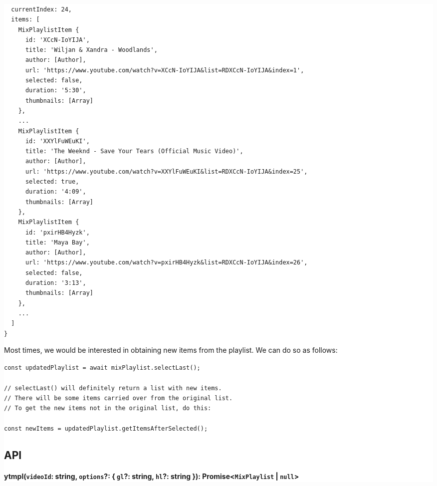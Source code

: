 ```
  currentIndex: 24,
  items: [
    MixPlaylistItem {
      id: 'XCcN-IoYIJA',
      title: 'Wiljan & Xandra - Woodlands',
      author: [Author],
      url: 'https://www.youtube.com/watch?v=XCcN-IoYIJA&list=RDXCcN-IoYIJA&index=1',
      selected: false,
      duration: '5:30',
      thumbnails: [Array]
    },
    ...
    MixPlaylistItem {
      id: 'XXYlFuWEuKI',
      title: 'The Weeknd - Save Your Tears (Official Music Video)',
      author: [Author],
      url: 'https://www.youtube.com/watch?v=XXYlFuWEuKI&list=RDXCcN-IoYIJA&index=25',
      selected: true,
      duration: '4:09',
      thumbnails: [Array]
    },
    MixPlaylistItem {
      id: 'pxirHB4Hyzk',
      title: 'Maya Bay',
      author: [Author],
      url: 'https://www.youtube.com/watch?v=pxirHB4Hyzk&list=RDXCcN-IoYIJA&index=26',
      selected: false,
      duration: '3:13',
      thumbnails: [Array]
    },
    ...
  ]
}
```

Most times, we would be interested in obtaining new items from the playlist. We can do so as follows:
```
const updatedPlaylist = await mixPlaylist.selectLast();

// selectLast() will definitely return a list with new items.
// There will be some items carried over from the original list.
// To get the new items not in the original list, do this:

const newItems = updatedPlaylist.getItemsAfterSelected();
```
## API

**ytmpl(`videoId`: string, `options`?: { `gl`?: string, `hl`?: string }): Promise<`MixPlaylist` | `null`>**
